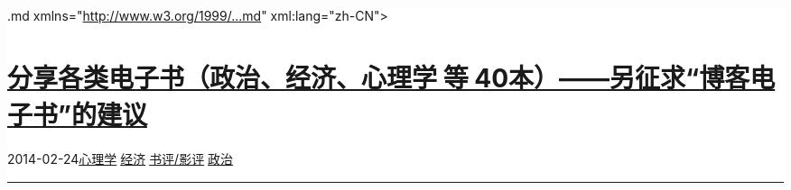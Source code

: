 <!DOCTYPE.md>
.md xmlns="http://www.w3.org/1999/...md" xml:lang="zh-CN">
<head>
<meta http-equiv="Content-Type" content="text.md; charset=utf-8" />
<meta name="generator" content="Python script by program.think@gmail.com" />
<meta name="provider" content="program-think.blogspot.com" />
<link type="text/css" rel="stylesheet" href="../../css/program-think.css" />
<title>分享各类电子书（政治、经济、心理学 等 40本）——另征求“博客电子书”的建议 - 编程随想的博客</title>
</head>
<body>
<div id="main" style="width:100%;">
<h1><a href="../../index.md" title="回到首页">分享各类电子书（政治、经济、心理学 等 40本）——另征求“博客电子书”的建议</a></h1>
<div class="post-info"><span class="date-header">2014-02-24</span><a href="../../tags/E5BF83E79086E5ADA6.md" class="tag">心理学</a> <a href="../../tags/E7BB8FE6B58E.md" class="tag">经济</a> <a href="../../tags/E4B9A6E8AF842FE5BDB1E8AF84.md" class="tag">书评/影评</a> <a href="../../tags/E694BFE6B2BB.md" class="tag">政治</a> </div>
<hr>
<div class="post">